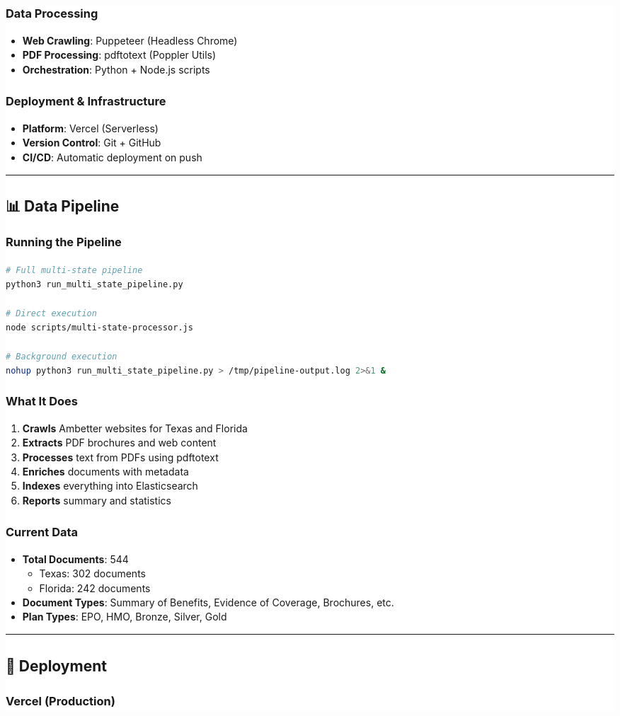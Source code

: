 ### **Data Processing**
- **Web Crawling**: Puppeteer (Headless Chrome)
- **PDF Processing**: pdftotext (Poppler Utils)
- **Orchestration**: Python + Node.js scripts

### **Deployment & Infrastructure**
- **Platform**: Vercel (Serverless)
- **Version Control**: Git + GitHub
- **CI/CD**: Automatic deployment on push

---

## 📊 Data Pipeline

### Running the Pipeline

```bash
# Full multi-state pipeline
python3 run_multi_state_pipeline.py

# Direct execution
node scripts/multi-state-processor.js

# Background execution
nohup python3 run_multi_state_pipeline.py > /tmp/pipeline-output.log 2>&1 &
```

### What It Does

1. **Crawls** Ambetter websites for Texas and Florida
2. **Extracts** PDF brochures and web content
3. **Processes** text from PDFs using pdftotext
4. **Enriches** documents with metadata
5. **Indexes** everything into Elasticsearch
6. **Reports** summary and statistics

### Current Data

- **Total Documents**: 544
  - Texas: 302 documents
  - Florida: 242 documents
- **Document Types**: Summary of Benefits, Evidence of Coverage, Brochures, etc.
- **Plan Types**: EPO, HMO, Bronze, Silver, Gold

---

## 🚀 Deployment

### Vercel (Production)
